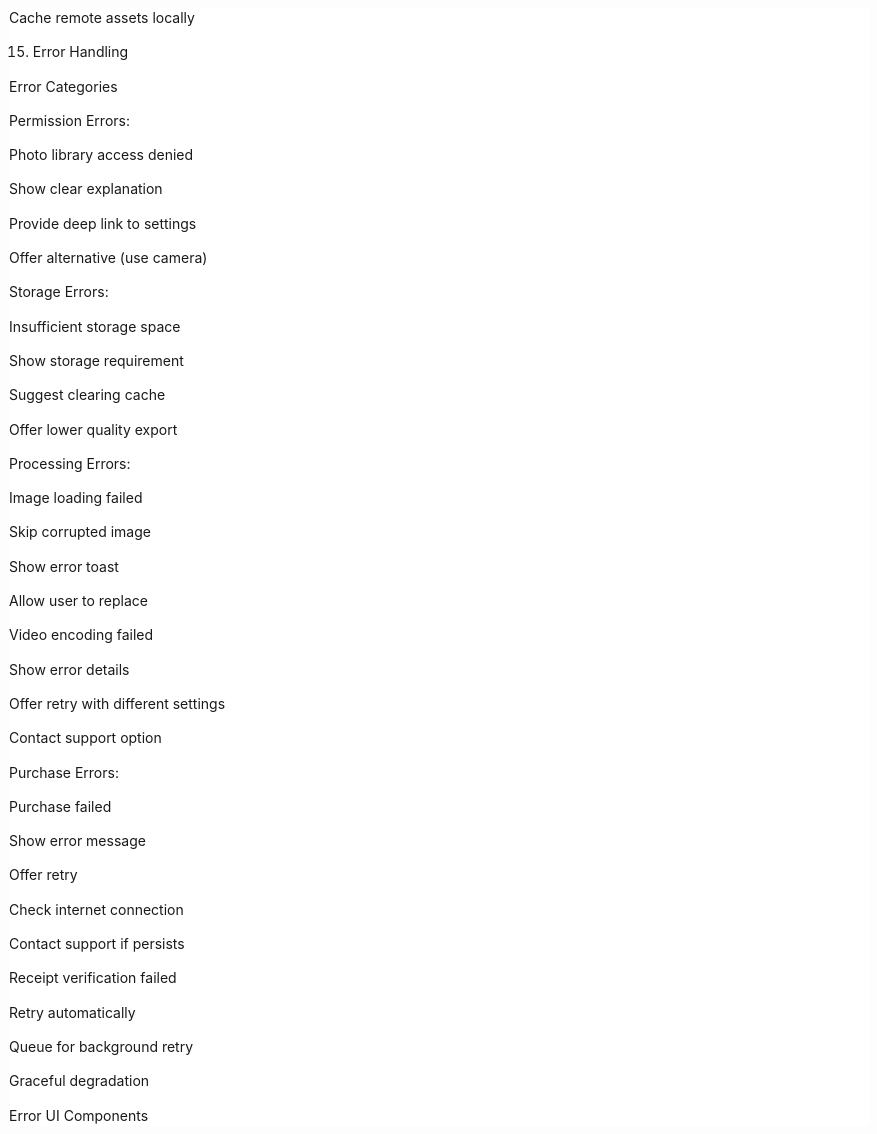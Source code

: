 Cache remote assets locally

15. Error Handling

Error Categories

Permission Errors:

Photo library access denied

Show clear explanation

Provide deep link to settings

Offer alternative (use camera)

Storage Errors:

Insufficient storage space

Show storage requirement

Suggest clearing cache

Offer lower quality export

Processing Errors:

Image loading failed

Skip corrupted image

Show error toast

Allow user to replace

Video encoding failed

Show error details

Offer retry with different settings

Contact support option

Purchase Errors:

Purchase failed

Show error message

Offer retry

Check internet connection

Contact support if persists

Receipt verification failed

Retry automatically

Queue for background retry

Graceful degradation

Error UI Components
